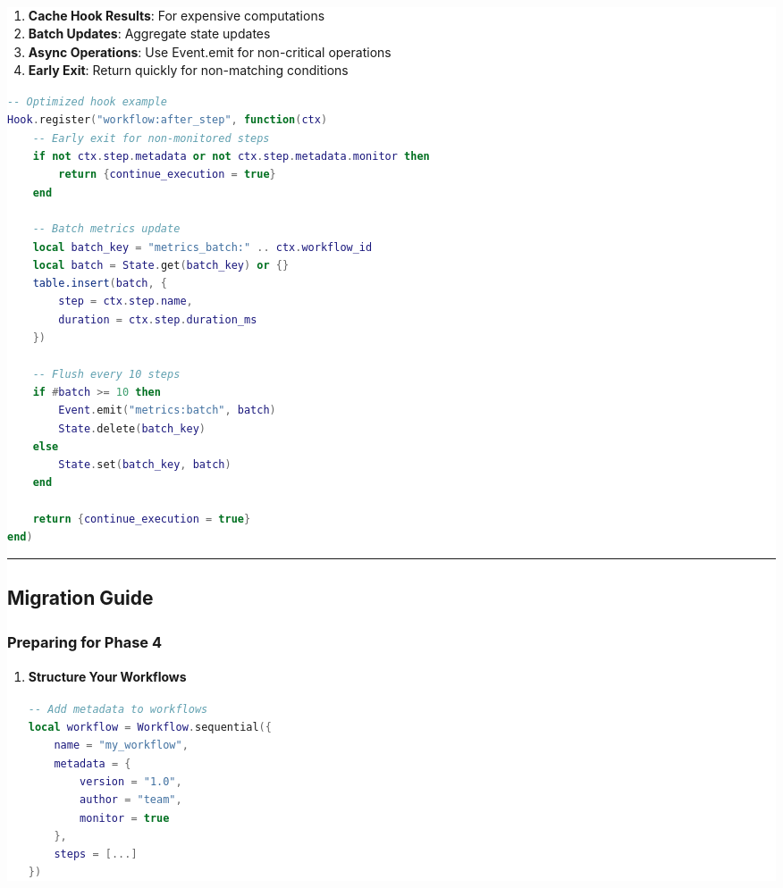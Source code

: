 1. **Cache Hook Results**: For expensive computations
2. **Batch Updates**: Aggregate state updates
3. **Async Operations**: Use Event.emit for non-critical operations
4. **Early Exit**: Return quickly for non-matching conditions

```lua
-- Optimized hook example
Hook.register("workflow:after_step", function(ctx)
    -- Early exit for non-monitored steps
    if not ctx.step.metadata or not ctx.step.metadata.monitor then
        return {continue_execution = true}
    end
    
    -- Batch metrics update
    local batch_key = "metrics_batch:" .. ctx.workflow_id
    local batch = State.get(batch_key) or {}
    table.insert(batch, {
        step = ctx.step.name,
        duration = ctx.step.duration_ms
    })
    
    -- Flush every 10 steps
    if #batch >= 10 then
        Event.emit("metrics:batch", batch)
        State.delete(batch_key)
    else
        State.set(batch_key, batch)
    end
    
    return {continue_execution = true}
end)
```

---

## Migration Guide

### Preparing for Phase 4

1. **Structure Your Workflows**
   ```lua
   -- Add metadata to workflows
   local workflow = Workflow.sequential({
       name = "my_workflow",
       metadata = {
           version = "1.0",
           author = "team",
           monitor = true
       },
       steps = [...]
   })
   ```
